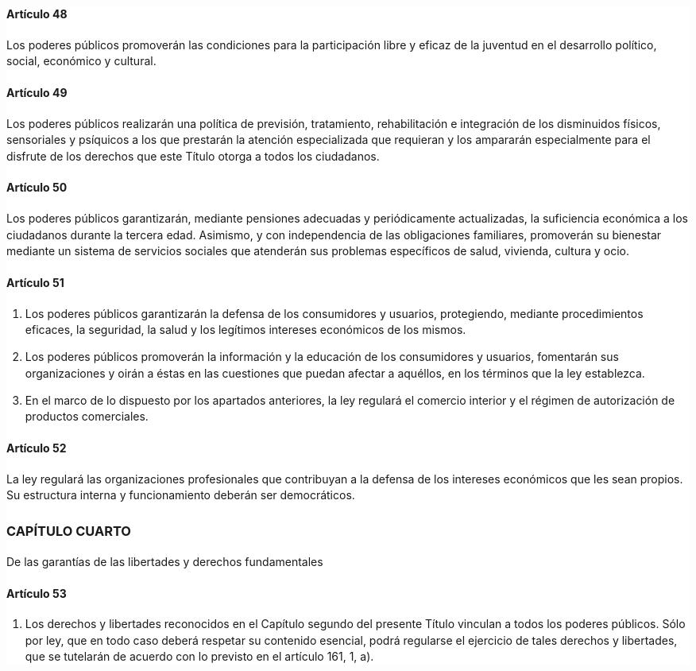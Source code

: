 #### Artículo 48

Los poderes públicos promoverán las condiciones para la participación
libre y eficaz de la juventud en el desarrollo político, social,
económico y cultural.

#### Artículo 49

Los poderes públicos realizarán una política de previsión,
tratamiento, rehabilitación e integración de los disminuidos físicos,
sensoriales y psíquicos a los que prestarán la atención especializada
que requieran y los ampararán especialmente para el disfrute de los
derechos que este Título otorga a todos los ciudadanos.

#### Artículo 50

Los poderes públicos garantizarán, mediante pensiones adecuadas y
periódicamente actualizadas, la suficiencia económica a los ciudadanos
durante la tercera edad. Asimismo, y con independencia de las
obligaciones familiares, promoverán su bienestar mediante un sistema
de servicios sociales que atenderán sus problemas específicos de
salud, vivienda, cultura y ocio.

#### Artículo 51

1. Los poderes públicos garantizarán la defensa de los consumidores y
usuarios, protegiendo, mediante procedimientos eficaces, la seguridad,
la salud y los legítimos intereses económicos de los mismos.

2. Los poderes públicos promoverán la información y la educación de
los consumidores y usuarios, fomentarán sus organizaciones y oirán a
éstas en las cuestiones que puedan afectar a aquéllos, en los términos
que la ley establezca.

3. En el marco de lo dispuesto por los apartados anteriores, la ley
regulará el comercio interior y el régimen de autorización de
productos comerciales.

#### Artículo 52

La ley regulará las organizaciones profesionales que contribuyan a la
defensa de los intereses económicos que les sean propios. Su
estructura interna y funcionamiento deberán ser democráticos.

### CAPÍTULO CUARTO

De las garantías de las libertades y derechos fundamentales

#### Artículo 53

1. Los derechos y libertades reconocidos en el Capítulo segundo del
presente Título vinculan a todos los poderes públicos. Sólo por ley,
que en todo caso deberá respetar su contenido esencial, podrá
regularse el ejercicio de tales derechos y libertades, que se
tutelarán de acuerdo con lo previsto en el artículo 161, 1, a).
